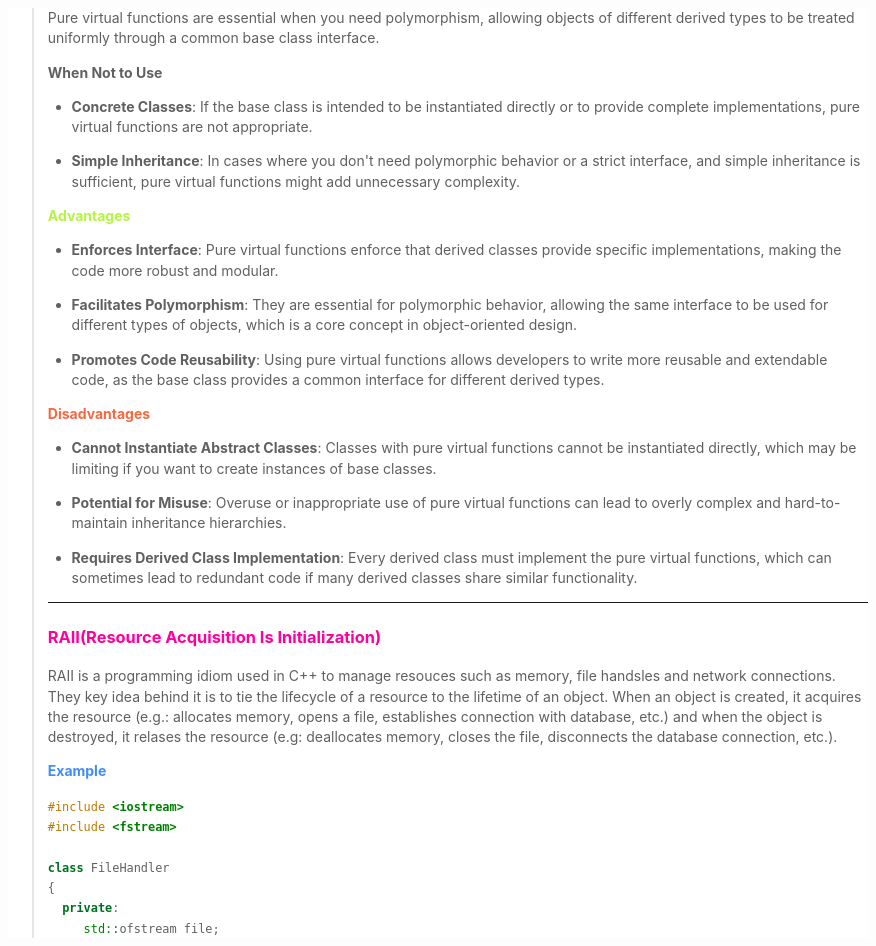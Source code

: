> Pure virtual functions are essential when you need polymorphism, allowing objects of different derived types to be treated uniformly through a common base class interface.
>
> **When Not to Use**
>
> - **Concrete Classes**: 
> If the base class is intended to be instantiated directly or to provide complete implementations, pure virtual functions are not appropriate.
>
> - **Simple Inheritance**: 
> In cases where you don't need polymorphic behavior or a strict interface, and simple inheritance is sufficient, pure virtual functions might add unnecessary complexity.
>
> **<font color="#b3f542">Advantages</font>**
>
> - **Enforces Interface**: 
> Pure virtual functions enforce that derived classes provide specific implementations, making the code more robust and modular.
>
> - **Facilitates Polymorphism**: 
> They are essential for polymorphic behavior, allowing the same interface to be used for different types of objects, which is a core concept in object-oriented design.
> 
> - **Promotes Code Reusability**: 
> Using pure virtual functions allows developers to write more reusable and extendable code, as the base class provides a common interface for different derived types.
>
> **<font color="#f56942">Disadvantages</font>**
>
> - **Cannot Instantiate Abstract Classes**: 
> Classes with pure virtual functions cannot be instantiated directly, which may be limiting if you want to create instances of base classes.
>
> - **Potential for Misuse**: 
> Overuse or inappropriate use of pure virtual functions can lead to overly complex and hard-to-maintain inheritance hierarchies.
>
> - **Requires Derived Class Implementation**: 
> Every derived class must implement the pure virtual functions, which can sometimes lead to redundant code if many derived classes share similar functionality.
>
>
>
><hr>
>
>
>
> ### <font color="#ff009e">RAII(Resource Acquisition Is Initialization)</font>
> RAII is a programming idiom used in C++ to manage resouces such as memory, file handsles and network connections. They key idea behind it is to tie the lifecycle of a resource to the lifetime of an object. When an object is created, it acquires the resource (e.g.: allocates memory, opens a file, establishes connection with database, etc.) and when the object is destroyed, it relases the resource (e.g: deallocates memory, closes the file, disconnects the database connection, etc.).
>
> **<font color="#428df5">Example</font>**
>
>```cpp
>#include <iostream>
>#include <fstream>
>
>class FileHandler
>{
>   private:
>      std::ofstream file;
